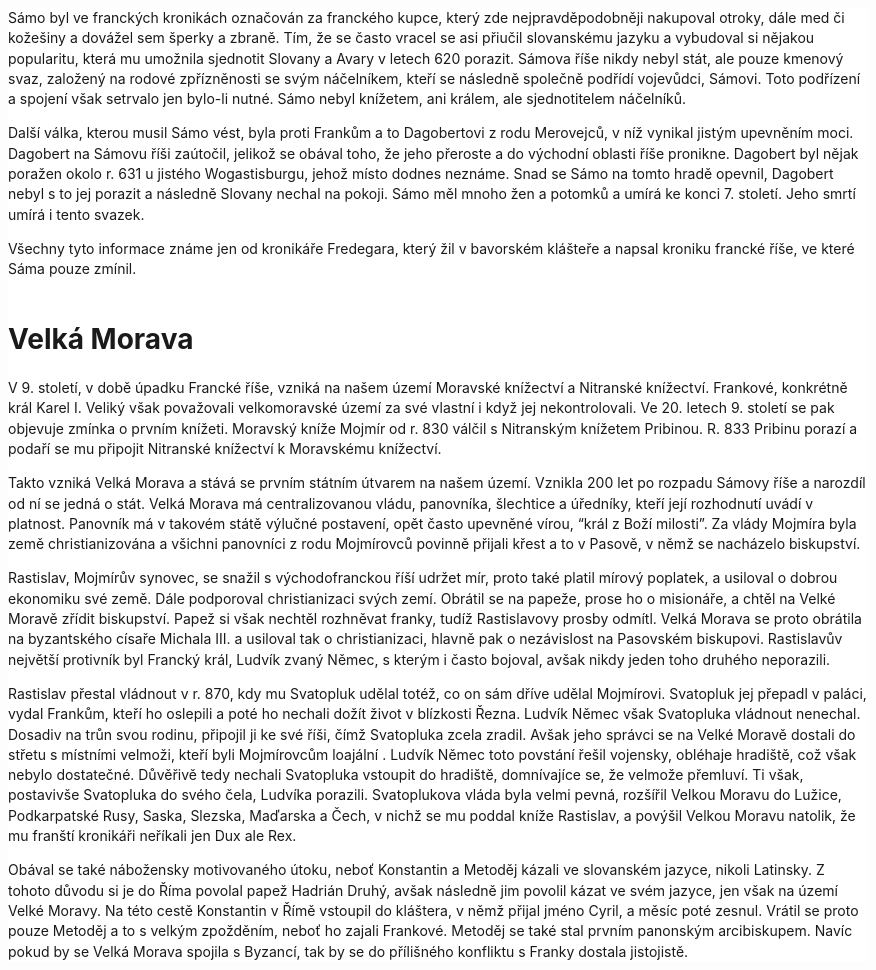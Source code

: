 Sámo byl ve franckých kronikách označován za franckého kupce, který zde nejpravděpodobněji nakupoval otroky, dále med či kožešiny a dovážel sem šperky a zbraně. Tím, že se často vracel se asi přiučil slovanskému jazyku a vybudoval si nějakou popularitu, která mu umožnila sjednotit Slovany a Avary v letech 620 porazit. Sámova říše nikdy nebyl stát, ale pouze kmenový svaz, založený na rodové zpřízněnosti se svým náčelníkem, kteří se následně společně podřídí vojevůdci, Sámovi. Toto podřízení a spojení však setrvalo jen bylo-li nutné. Sámo nebyl knížetem, ani králem, ale sjednotitelem náčelníků.

Další válka, kterou musil Sámo vést, byla proti Frankům a to Dagobertovi z rodu Merovejců, v níž vynikal jistým upevněním moci. Dagobert na Sámovu říši zaútočil, jelikož se obával toho, že jeho přeroste a do východní oblasti říše pronikne. Dagobert byl nějak poražen okolo r. 631 u jistého Wogastisburgu, jehož místo dodnes neznáme. Snad se Sámo na tomto hradě opevnil, Dagobert nebyl s to jej porazit a následně Slovany nechal na pokoji. Sámo měl mnoho žen a potomků a umírá ke konci 7. století. Jeho smrtí umírá i tento svazek.

Všechny tyto informace známe jen od kronikáře Fredegara, který žil v bavorském klášteře a napsal kroniku francké říše, ve které Sáma pouze zmínil.

# Velká Morava

V 9. století, v době úpadku Francké říše, vzniká na našem území Moravské knížectví a Nitranské knížectví. Frankové, konkrétně král Karel I. Veliký však považovali velkomoravské území za své vlastní  i když jej nekontrolovali. Ve 20. letech 9. století se pak objevuje zmínka o prvním knížeti. Moravský kníže Mojmír od r. 830 válčil s Nitranským knížetem Pribinou. R. 833 Pribinu porazí a podaří se mu připojit Nitranské knížectví k Moravskému knížectví. 

Takto vzniká Velká Morava a stává se prvním státním útvarem na našem území. Vznikla 200 let po rozpadu Sámovy říše a narozdíl od ní se jedná o stát. Velká Morava má centralizovanou vládu, panovníka, šlechtice a úředníky, kteří její rozhodnutí uvádí v platnost. Panovník má v takovém státě výlučné postavení, opět často upevněné vírou, “král z Boží milosti”.  Za vlády Mojmíra byla země christianizována a všichni panovníci z rodu Mojmírovců povinně přijali křest a to v Pasově, v němž se nacházelo biskupství. 

Rastislav, Mojmírův synovec, se snažil s východofranckou říší udržet mír, proto také platil mírový poplatek, a usiloval o dobrou ekonomiku své země. Dále podporoval christianizaci svých zemí. Obrátil se na papeže, prose ho o misionáře, a chtěl na Velké Moravě zřídit biskupství. Papež si však nechtěl rozhněvat franky, tudíž Rastislavovy prosby odmítl. Velká Morava se proto obrátila na byzantského císaře Michala III. a usiloval tak o christianizaci, hlavně pak o nezávislost na Pasovském biskupovi. Rastislavův největší protivník byl Francký král, Ludvík zvaný Němec, s kterým i často bojoval, avšak nikdy jeden toho druhého neporazili.

Rastislav přestal vládnout v r. 870, kdy mu  Svatopluk udělal totéž, co on sám dříve udělal Mojmírovi. Svatopluk jej přepadl v paláci, vydal Frankům, kteří ho oslepili a poté ho nechali  dožít život v blízkosti Řezna. Ludvík Němec však Svatopluka vládnout nenechal. Dosadiv na trůn svou rodinu, připojil ji ke své říši, čímž Svatopluka zcela zradil. Avšak jeho správci se na Velké Moravě dostali do střetu s místními velmoži, kteří byli Mojmírovcům loajální . Ludvík Němec toto povstání řešil vojensky, obléhaje hradiště, což však nebylo dostatečné. Důvěřivě tedy nechali Svatopluka vstoupit do hradiště, domnívajíce se, že velmože přemluví. Ti však, postavivše Svatopluka do svého čela, Ludvíka porazili. Svatoplukova vláda byla velmi pevná, rozšířil Velkou Moravu do Lužice, Podkarpatské Rusy, Saska, Slezska, Maďarska a Čech, v nichž se mu poddal kníže Rastislav, a povýšil Velkou Moravu natolik, že mu franští kronikáři neříkali jen Dux ale Rex. 

Obával se také nábožensky motivovaného útoku, neboť Konstantin a Metoděj kázali ve slovanském jazyce, nikoli Latinsky. Z tohoto důvodu si je do Říma povolal papež Hadrián Druhý, avšak následně jim povolil kázat ve svém jazyce, jen však na území Velké Moravy. Na této cestě Konstantin v Římě vstoupil do kláštera, v němž přijal jméno Cyril, a měsíc poté zesnul. Vrátil se proto pouze Metoděj a to s velkým zpožděním, neboť ho zajali Frankové. Metoděj se také stal prvním panonským arcibiskupem. Navíc pokud by se Velká Morava spojila s Byzancí, tak by se do přílišného konfliktu s Franky dostala jistojistě.
